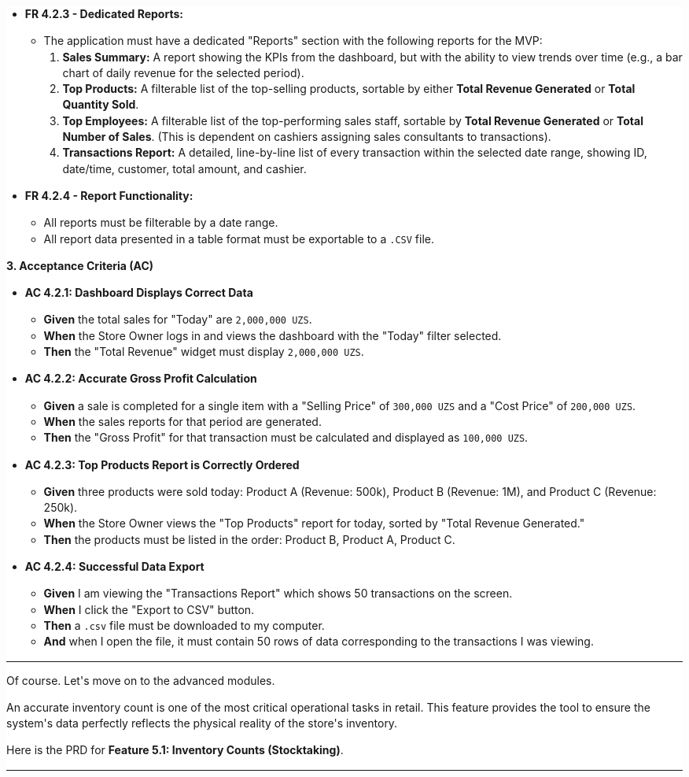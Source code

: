 - **FR 4.2.3 - Dedicated Reports:**

  - The application must have a dedicated "Reports" section with the following reports for the MVP:
    1.  **Sales Summary:** A report showing the KPIs from the dashboard, but with the ability to view trends over time (e.g., a bar chart of daily revenue for the selected period).
    2.  **Top Products:** A filterable list of the top-selling products, sortable by either **Total Revenue Generated** or **Total Quantity Sold**.
    3.  **Top Employees:** A filterable list of the top-performing sales staff, sortable by **Total Revenue Generated** or **Total Number of Sales**. (This is dependent on cashiers assigning sales consultants to transactions).
    4.  **Transactions Report:** A detailed, line-by-line list of every transaction within the selected date range, showing ID, date/time, customer, total amount, and cashier.

- **FR 4.2.4 - Report Functionality:**
  - All reports must be filterable by a date range.
  - All report data presented in a table format must be exportable to a `.CSV` file.

**3. Acceptance Criteria (AC)**

- **AC 4.2.1: Dashboard Displays Correct Data**

  - **Given** the total sales for "Today" are `2,000,000 UZS`.
  - **When** the Store Owner logs in and views the dashboard with the "Today" filter selected.
  - **Then** the "Total Revenue" widget must display `2,000,000 UZS`.

- **AC 4.2.2: Accurate Gross Profit Calculation**

  - **Given** a sale is completed for a single item with a "Selling Price" of `300,000 UZS` and a "Cost Price" of `200,000 UZS`.
  - **When** the sales reports for that period are generated.
  - **Then** the "Gross Profit" for that transaction must be calculated and displayed as `100,000 UZS`.

- **AC 4.2.3: Top Products Report is Correctly Ordered**

  - **Given** three products were sold today: Product A (Revenue: 500k), Product B (Revenue: 1M), and Product C (Revenue: 250k).
  - **When** the Store Owner views the "Top Products" report for today, sorted by "Total Revenue Generated."
  - **Then** the products must be listed in the order: Product B, Product A, Product C.

- **AC 4.2.4: Successful Data Export**
  - **Given** I am viewing the "Transactions Report" which shows 50 transactions on the screen.
  - **When** I click the "Export to CSV" button.
  - **Then** a `.csv` file must be downloaded to my computer.
  - **And** when I open the file, it must contain 50 rows of data corresponding to the transactions I was viewing.

---

Of course. Let's move on to the advanced modules.

An accurate inventory count is one of the most critical operational tasks in retail. This feature provides the tool to ensure the system's data perfectly reflects the physical reality of the store's inventory.

Here is the PRD for **Feature 5.1: Inventory Counts (Stocktaking)**.

---